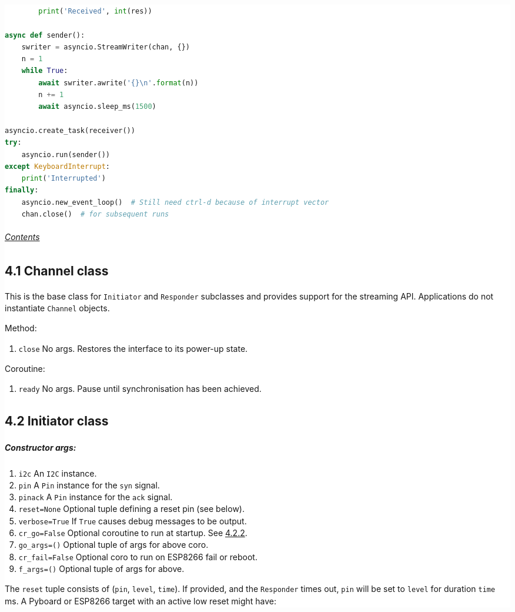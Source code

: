 ```python
        print('Received', int(res))

async def sender():
    swriter = asyncio.StreamWriter(chan, {})
    n = 1
    while True:
        await swriter.awrite('{}\n'.format(n))
        n += 1
        await asyncio.sleep_ms(1500)

asyncio.create_task(receiver())
try:
    asyncio.run(sender())
except KeyboardInterrupt:
    print('Interrupted')
finally:
    asyncio.new_event_loop()  # Still need ctrl-d because of interrupt vector
    chan.close()  # for subsequent runs
```

###### [Contents](./README.md#contents)

## 4.1 Channel class

This is the base class for `Initiator` and `Responder` subclasses and provides
support for the streaming API. Applications do not instantiate `Channel`
objects.

Method:
 1. `close` No args. Restores the interface to its power-up state.
 
Coroutine:
 1. `ready` No args. Pause until synchronisation has been achieved.

## 4.2 Initiator class

##### Constructor args:  
 1. `i2c` An `I2C` instance.
 2. `pin` A `Pin` instance for the `syn` signal.
 3. `pinack` A `Pin` instance for the `ack` signal.
 4. `reset=None` Optional tuple defining a reset pin (see below).
 5. `verbose=True` If `True` causes debug messages to be output.
 6. `cr_go=False` Optional coroutine to run at startup. See
 [4.2.2](./README.md#422-optional-coroutines).
 7. `go_args=()` Optional tuple of args for above coro.
 8. `cr_fail=False` Optional coro to run on ESP8266 fail or reboot.
 9. `f_args=()` Optional tuple of args for above.

The `reset` tuple consists of (`pin`, `level`, `time`). If provided, and the
`Responder` times out, `pin` will be set to `level` for duration `time` ms. A
Pyboard or ESP8266 target with an active low reset might have:
